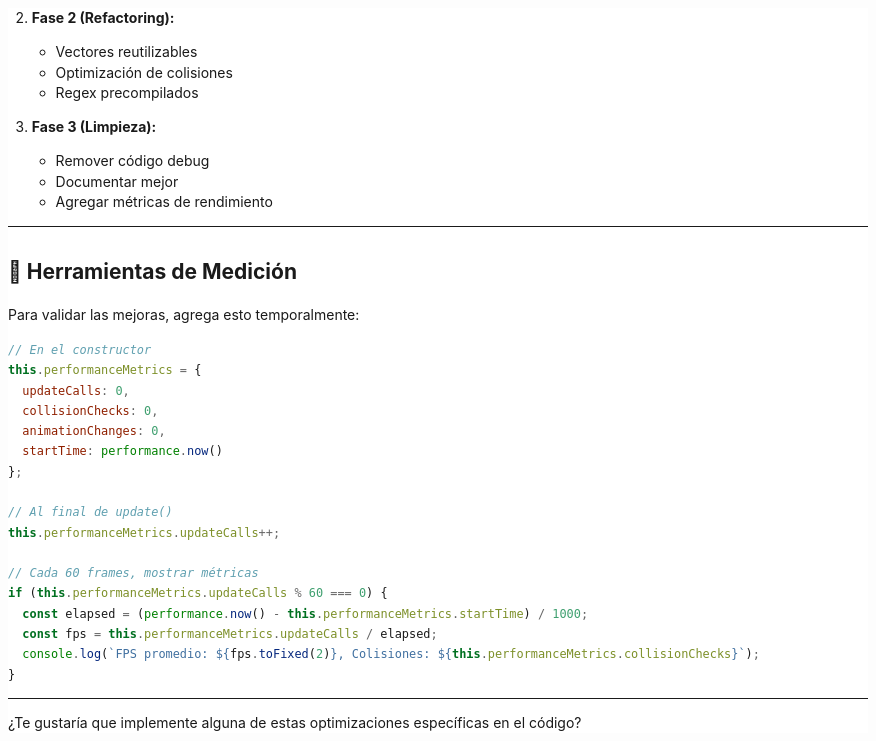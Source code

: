 2. **Fase 2 (Refactoring):**
   - Vectores reutilizables
   - Optimización de colisiones
   - Regex precompilados

3. **Fase 3 (Limpieza):**
   - Remover código debug
   - Documentar mejor
   - Agregar métricas de rendimiento

---

## 🔧 Herramientas de Medición

Para validar las mejoras, agrega esto temporalmente:

```javascript
// En el constructor
this.performanceMetrics = {
  updateCalls: 0,
  collisionChecks: 0,
  animationChanges: 0,
  startTime: performance.now()
};

// Al final de update()
this.performanceMetrics.updateCalls++;

// Cada 60 frames, mostrar métricas
if (this.performanceMetrics.updateCalls % 60 === 0) {
  const elapsed = (performance.now() - this.performanceMetrics.startTime) / 1000;
  const fps = this.performanceMetrics.updateCalls / elapsed;
  console.log(`FPS promedio: ${fps.toFixed(2)}, Colisiones: ${this.performanceMetrics.collisionChecks}`);
}
```

---

¿Te gustaría que implemente alguna de estas optimizaciones específicas en el código?
